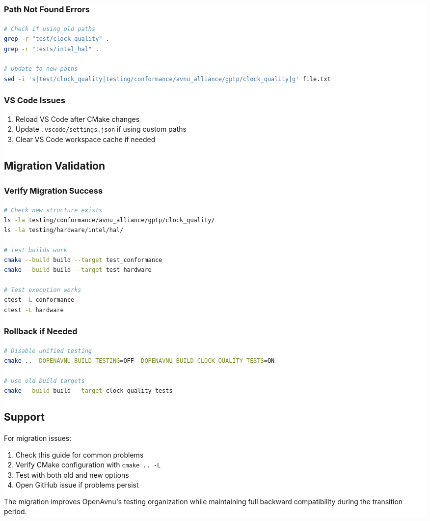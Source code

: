 ### Path Not Found Errors
```bash
# Check if using old paths
grep -r "test/clock_quality" .
grep -r "tests/intel_hal" .

# Update to new paths
sed -i 's|test/clock_quality|testing/conformance/avnu_alliance/gptp/clock_quality|g' file.txt
```

### VS Code Issues
1. Reload VS Code after CMake changes
2. Update `.vscode/settings.json` if using custom paths
3. Clear VS Code workspace cache if needed

## Migration Validation

### Verify Migration Success
```bash
# Check new structure exists
ls -la testing/conformance/avnu_alliance/gptp/clock_quality/
ls -la testing/hardware/intel/hal/

# Test builds work
cmake --build build --target test_conformance
cmake --build build --target test_hardware

# Test execution works
ctest -L conformance
ctest -L hardware
```

### Rollback if Needed
```bash
# Disable unified testing
cmake .. -DOPENAVNU_BUILD_TESTING=OFF -DOPENAVNU_BUILD_CLOCK_QUALITY_TESTS=ON

# Use old build targets
cmake --build build --target clock_quality_tests
```

## Support

For migration issues:
1. Check this guide for common problems
2. Verify CMake configuration with `cmake .. -L`
3. Test with both old and new options
4. Open GitHub issue if problems persist

The migration improves OpenAvnu's testing organization while maintaining full backward compatibility during the transition period.
